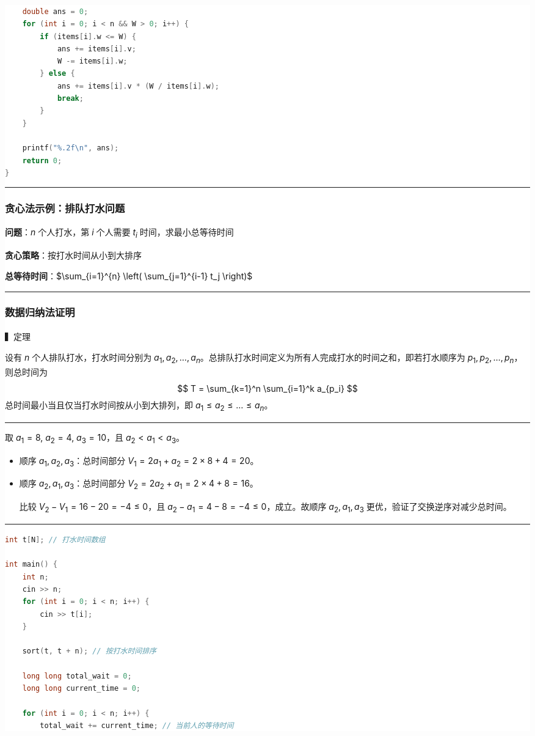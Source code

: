 ```cpp
    double ans = 0;
    for (int i = 0; i < n && W > 0; i++) {
        if (items[i].w <= W) {
            ans += items[i].v;
            W -= items[i].w;
        } else {
            ans += items[i].v * (W / items[i].w);
            break;
        }
    }
    
    printf("%.2f\n", ans);
    return 0;
}
```

---

### 贪心法示例：排队打水问题

**问题**：$n$ 个人打水，第 $i$ 个人需要 $t_i$ 时间，求最小总等待时间

**贪心策略**：按打水时间从小到大排序


**总等待时间**：$\sum_{i=1}^{n} \left( \sum_{j=1}^{i-1} t_j \right)$

---

### 数据归纳法证明
▍定理  

设有 $n$ 个人排队打水，打水时间分别为 $a_1, a_2, \dots, a_n$。总排队打水时间定义为所有人完成打水的时间之和，即若打水顺序为 $p_1, p_2, \dots, p_n$，则总时间为
$$
    T = \sum_{k=1}^n \sum_{i=1}^k a_{p_i}
$$
总时间最小当且仅当打水时间按从小到大排列，即 $a_1 \leq a_2 \leq \dots \leq a_n$。

---

取 $a_1 = 8$, $a_2 = 4$, $a_3 = 10$，且 $a_2 < a_1 < a_3$。  

- 顺序 $a_1, a_2, a_3$：总时间部分 $V_1 = 2a_1 + a_2 = 2 \times 8 + 4 = 20$。  

- 顺序 $a_2, a_1, a_3$：总时间部分 $V_2 = 2a_2 + a_1 = 2 \times 4 + 8 = 16$。  

    比较 $V_2 - V_1 = 16 - 20 = -4 \leq 0$，且 $a_2 - a_1 = 4 - 8 = -4 \leq 0$，成立。故顺序 $a_2, a_1, a_3$ 更优，验证了交换逆序对减少总时间。
---

```cpp
int t[N]; // 打水时间数组

int main() {
    int n;
    cin >> n;
    for (int i = 0; i < n; i++) {
        cin >> t[i];
    }
    
    sort(t, t + n); // 按打水时间排序
    
    long long total_wait = 0;
    long long current_time = 0;
    
    for (int i = 0; i < n; i++) {
        total_wait += current_time; // 当前人的等待时间
```